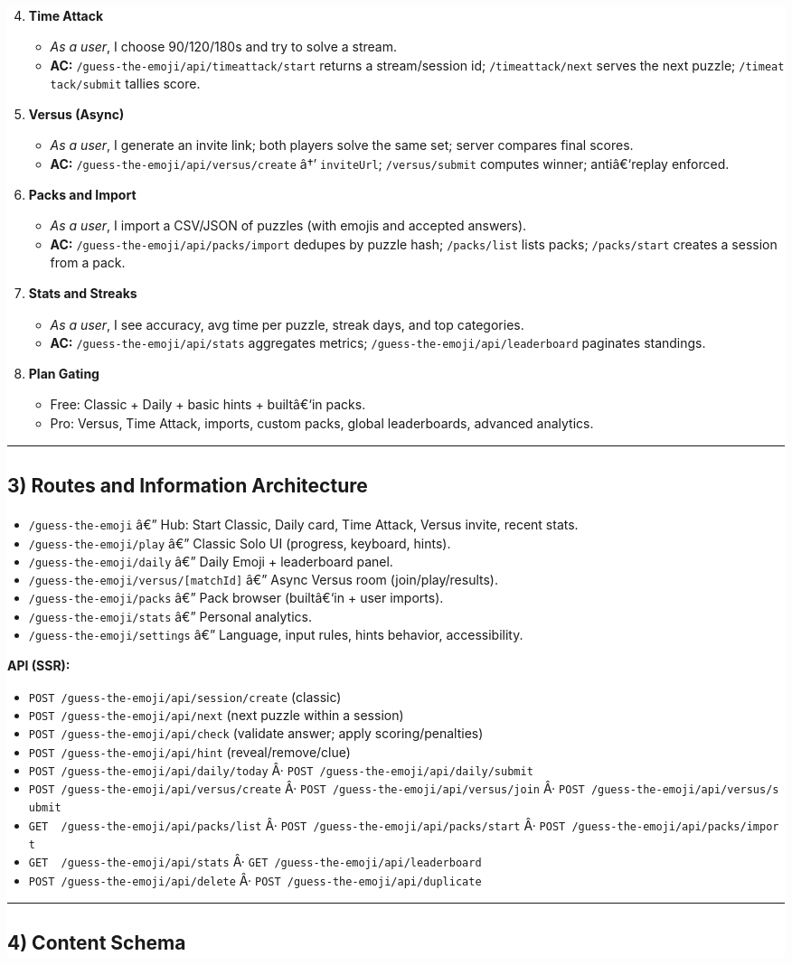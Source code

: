 4. **Time Attack**
   - *As a user*, I choose 90/120/180s and try to solve a stream.  
   - **AC:** `/guess-the-emoji/api/timeattack/start` returns a stream/session id; `/timeattack/next` serves the next puzzle; `/timeattack/submit` tallies score.

5. **Versus (Async)**
   - *As a user*, I generate an invite link; both players solve the same set; server compares final scores.  
   - **AC:** `/guess-the-emoji/api/versus/create` â†’ `inviteUrl`; `/versus/submit` computes winner; antiâ€‘replay enforced.

6. **Packs and Import**
   - *As a user*, I import a CSV/JSON of puzzles (with emojis and accepted answers).  
   - **AC:** `/guess-the-emoji/api/packs/import` dedupes by puzzle hash; `/packs/list` lists packs; `/packs/start` creates a session from a pack.

7. **Stats and Streaks**
   - *As a user*, I see accuracy, avg time per puzzle, streak days, and top categories.  
   - **AC:** `/guess-the-emoji/api/stats` aggregates metrics; `/guess-the-emoji/api/leaderboard` paginates standings.

8. **Plan Gating**
   - Free: Classic + Daily + basic hints + builtâ€‘in packs.  
   - Pro: Versus, Time Attack, imports, custom packs, global leaderboards, advanced analytics.

---

## 3) Routes and Information Architecture

- `/guess-the-emoji` â€” Hub: Start Classic, Daily card, Time Attack, Versus invite, recent stats.  
- `/guess-the-emoji/play` â€” Classic Solo UI (progress, keyboard, hints).  
- `/guess-the-emoji/daily` â€” Daily Emoji + leaderboard panel.  
- `/guess-the-emoji/versus/[matchId]` â€” Async Versus room (join/play/results).  
- `/guess-the-emoji/packs` â€” Pack browser (builtâ€‘in + user imports).  
- `/guess-the-emoji/stats` â€” Personal analytics.  
- `/guess-the-emoji/settings` â€” Language, input rules, hints behavior, accessibility.

**API (SSR):**  
- `POST /guess-the-emoji/api/session/create` (classic)  
- `POST /guess-the-emoji/api/next` (next puzzle within a session)  
- `POST /guess-the-emoji/api/check` (validate answer; apply scoring/penalties)  
- `POST /guess-the-emoji/api/hint` (reveal/remove/clue)  
- `POST /guess-the-emoji/api/daily/today` Â· `POST /guess-the-emoji/api/daily/submit`  
- `POST /guess-the-emoji/api/versus/create` Â· `POST /guess-the-emoji/api/versus/join` Â· `POST /guess-the-emoji/api/versus/submit`  
- `GET  /guess-the-emoji/api/packs/list` Â· `POST /guess-the-emoji/api/packs/start` Â· `POST /guess-the-emoji/api/packs/import`  
- `GET  /guess-the-emoji/api/stats` Â· `GET /guess-the-emoji/api/leaderboard`  
- `POST /guess-the-emoji/api/delete` Â· `POST /guess-the-emoji/api/duplicate`

---

## 4) Content Schema
